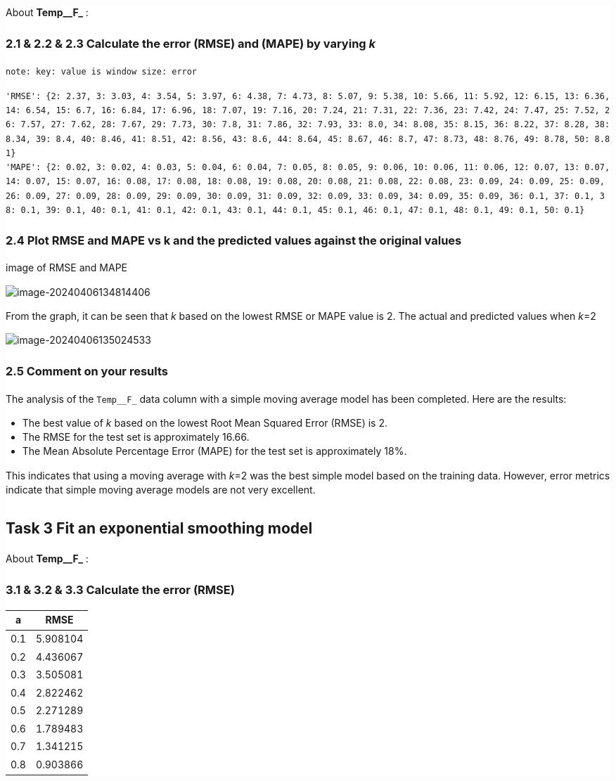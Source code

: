About **Temp\_\_F\_** :

### 2.1 & 2.2 & 2.3 Calculate the error (RMSE) and (MAPE) by varying *k*

 `note: key: value is window size: error`

```
'RMSE': {2: 2.37, 3: 3.03, 4: 3.54, 5: 3.97, 6: 4.38, 7: 4.73, 8: 5.07, 9: 5.38, 10: 5.66, 11: 5.92, 12: 6.15, 13: 6.36, 14: 6.54, 15: 6.7, 16: 6.84, 17: 6.96, 18: 7.07, 19: 7.16, 20: 7.24, 21: 7.31, 22: 7.36, 23: 7.42, 24: 7.47, 25: 7.52, 26: 7.57, 27: 7.62, 28: 7.67, 29: 7.73, 30: 7.8, 31: 7.86, 32: 7.93, 33: 8.0, 34: 8.08, 35: 8.15, 36: 8.22, 37: 8.28, 38: 8.34, 39: 8.4, 40: 8.46, 41: 8.51, 42: 8.56, 43: 8.6, 44: 8.64, 45: 8.67, 46: 8.7, 47: 8.73, 48: 8.76, 49: 8.78, 50: 8.81}
'MAPE': {2: 0.02, 3: 0.02, 4: 0.03, 5: 0.04, 6: 0.04, 7: 0.05, 8: 0.05, 9: 0.06, 10: 0.06, 11: 0.06, 12: 0.07, 13: 0.07, 14: 0.07, 15: 0.07, 16: 0.08, 17: 0.08, 18: 0.08, 19: 0.08, 20: 0.08, 21: 0.08, 22: 0.08, 23: 0.09, 24: 0.09, 25: 0.09, 26: 0.09, 27: 0.09, 28: 0.09, 29: 0.09, 30: 0.09, 31: 0.09, 32: 0.09, 33: 0.09, 34: 0.09, 35: 0.09, 36: 0.1, 37: 0.1, 38: 0.1, 39: 0.1, 40: 0.1, 41: 0.1, 42: 0.1, 43: 0.1, 44: 0.1, 45: 0.1, 46: 0.1, 47: 0.1, 48: 0.1, 49: 0.1, 50: 0.1}
```

### 2.4 Plot RMSE and MAPE vs k and  the predicted values against the original values

image of RMSE and MAPE

![image-20240406134814406](https://raw.githubusercontent.com/fjwyz/images/main/pic/image-20240406134814406.png)

From the graph, it can be seen that *k* based on the lowest RMSE or MAPE value is 2.
The actual and predicted values when *k*=2

![image-20240406135024533](https://raw.githubusercontent.com/fjwyz/images/main/pic/image-20240406135024533.png)

### 2.5 Comment on your results

The analysis of the `Temp__F_` data column with a simple moving average model has been completed. Here are the results:

- The best value of *k* based on the lowest Root Mean Squared Error (RMSE) is 2.
- The RMSE for the test set is approximately 16.66.
- The Mean Absolute Percentage Error (MAPE) for the test set is approximately 18%.

This indicates that using a moving average with *k*=2 was the best simple model based on the training data. However, error metrics indicate that simple moving average models are not very excellent.

## Task 3 Fit an exponential smoothing model

About **Temp\_\_F\_** :

### 3.1 & 3.2 & 3.3 Calculate the error (RMSE) 

|  a   |   RMSE   |
| :--: | :------: |
| 0.1  | 5.908104 |
| 0.2  | 4.436067 |
| 0.3  | 3.505081 |
| 0.4  | 2.822462 |
| 0.5  | 2.271289 |
| 0.6  | 1.789483 |
| 0.7  | 1.341215 |
| 0.8  | 0.903866 |